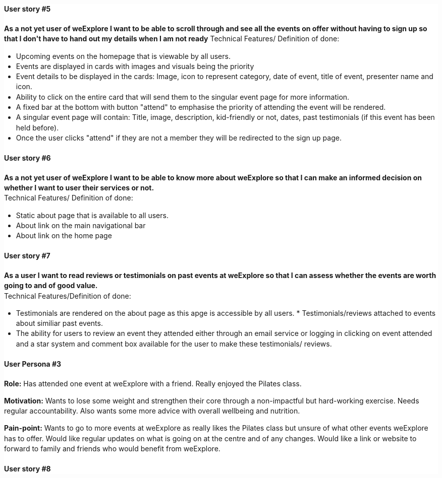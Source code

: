 #### User story #5

**As a not yet user of weExplore I want to be able to scroll through and see all the events on offer without having to sign up so that I don't have to hand out my details when I am not ready**
Technical Features/ Definition of done:

* Upcoming events on the homepage that is viewable by all users.
* Events are displayed in cards with images and visuals being the priority
* Event details to be displayed in the cards: Image, icon to represent category, date of event, title of event, presenter name and icon. 
* Ability to click on the entire card that will send them to the singular event page for more information. 
* A fixed bar at the bottom with button "attend" to emphasise the priority of attending the event will be rendered.
* A singular event page will contain: Title, image, description, kid-friendly or not, dates, past testimonials (if this event has been held before).
* Once the user clicks "attend" if they are not a member they will be redirected to the sign up page.  

#### User story #6

**As a not yet user of weExplore I want to be able to know more about weExplore so that I can make an informed decision on whether I want to user their services or not.**  
Technical Features/ Definition of done:

* Static about page that is available to all users.
* About link on the main navigational bar
* About link on the home page

#### User story #7

**As a user I want to read reviews or testimonials on past events at weExplore so that I can assess whether the events are worth going to and of good value.**  
Technical Features/Definition of done:

* Testimonials are rendered on the about page as this apge is accessible by all users. * Testimonials/reviews attached to events about similiar past events.  
* The ability for users to review an event they attended either through an email service or logging in clicking on event attended and a star system and comment box available for the user to make these testimonials/ reviews.

#### User Persona #3

**Role:** Has attended one event at weExplore with a friend. Really enjoyed the Pilates class.  

**Motivation:** Wants to lose some weight and strengthen their core through a non-impactful but hard-working exercise. Needs regular accountability. Also wants some more advice with overall wellbeing and nutrition.  

**Pain-point:** Wants to go to more events at weExplore as really likes the Pilates class but unsure of what other events weExplore has to offer. Would like regular updates on what is going on at the centre and of any changes. Would like a link or website to forward to family and friends who would benefit from weExplore.  

#### User story #8
